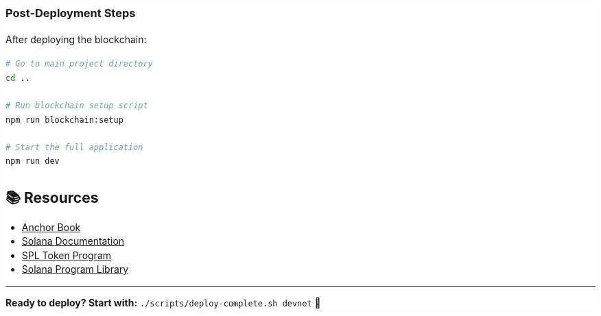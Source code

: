 ### Post-Deployment Steps

After deploying the blockchain:

```bash
# Go to main project directory
cd ..

# Run blockchain setup script
npm run blockchain:setup

# Start the full application
npm run dev
```

## 📚 Resources

- [Anchor Book](https://book.anchor-lang.com/)
- [Solana Documentation](https://docs.solana.com/)
- [SPL Token Program](https://spl.solana.com/token)
- [Solana Program Library](https://github.com/solana-labs/solana-program-library)

---

**Ready to deploy? Start with:** `./scripts/deploy-complete.sh devnet` 🚀
